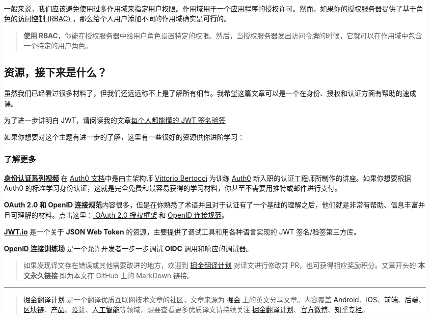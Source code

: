 一般来说，我们应该避免使用过多作用域来指定用户权限。作用域用于一个应用程序的授权许可。然而，如果你的授权服务器提供了[基于角色的访问控制 (RBAC) ](https://auth0.com/docs/authorization/concepts/rbac)，那么给个人用户添加不同的作用域确实是**可行**的。

> **使用 RBAC**，你能在授权服务器中给用户角色设置特定的权限。然后，当授权服务器发出访问令牌的时候，它就可以在作用域中包含一个特定的用户角色。

## 资源，接下来是什么？

虽然我们已经看过很多材料了，但我们还远远称不上是了解所有细节。我希望这篇文章可以是一个在身份、授权和认证方面有帮助的速成课。

为了进一步讲明白 JWT，请阅读我的文章[每个人都能懂的 JWT 签名验签](https://dev.to/kimmaida/signing-and-validating-json-web-tokens-jwt-for-everyone-25fb)

如果你想要对这个主题有进一步的了解，这里有一些很好的资源供你进阶学习：

### 了解更多

**[身份认证系列视频](https://auth0.com/docs/videos/learn-identity)** 在 [Auth0 文档](https://auth0.com/docs)中是由主架构师 [Vittorio Bertocci](https://auth0.com/blog/auth0-welcomes-vittorio-bertocci/) 为训练 [Auth0](https://auth0.com) 新入职的认证工程师所制作的讲座。如果你想要根据 Auth0 的标准学习身份认证，这就是完全免费和最容易获得的学习材料，你甚至不需要用推特或邮件进行支付。

**OAuth 2.0 和 OpenID 连接规范**内容很多，但是在你熟悉了术语并且对于认证有了一个基础的理解之后，他们就是非常有帮助、信息丰富并且可理解的材料。点击这里：[ OAuth 2.0 授权框架](https://tools.ietf.org/html/rfc6749) 和 [OpenID 连接规范](https://openid.net/developers/specs/)。

**[JWT.io](https://jwt.io)** 是一个关于 **JSON Web Token** 的资源，主要提供了调试工具和用各种语言实现的 JWT 签名/验签第三方库。

**[OpenID 连接训练场](https://openidconnect.net/)** 是一个允许开发者一步一步调试 **OIDC** 调用和响应的调试器。

> 如果发现译文存在错误或其他需要改进的地方，欢迎到 [掘金翻译计划](https://github.com/xitu/gold-miner) 对译文进行修改并 PR，也可获得相应奖励积分。文章开头的 **本文永久链接** 即为本文在 GitHub 上的 MarkDown 链接。

---

> [掘金翻译计划](https://github.com/xitu/gold-miner) 是一个翻译优质互联网技术文章的社区，文章来源为 [掘金](https://juejin.im) 上的英文分享文章。内容覆盖 [Android](https://github.com/xitu/gold-miner#android)、[iOS](https://github.com/xitu/gold-miner#ios)、[前端](https://github.com/xitu/gold-miner#前端)、[后端](https://github.com/xitu/gold-miner#后端)、[区块链](https://github.com/xitu/gold-miner#区块链)、[产品](https://github.com/xitu/gold-miner#产品)、[设计](https://github.com/xitu/gold-miner#设计)、[人工智能](https://github.com/xitu/gold-miner#人工智能)等领域，想要查看更多优质译文请持续关注 [掘金翻译计划](https://github.com/xitu/gold-miner)、[官方微博](http://weibo.com/juejinfanyi)、[知乎专栏](https://zhuanlan.zhihu.com/juejinfanyi)。
